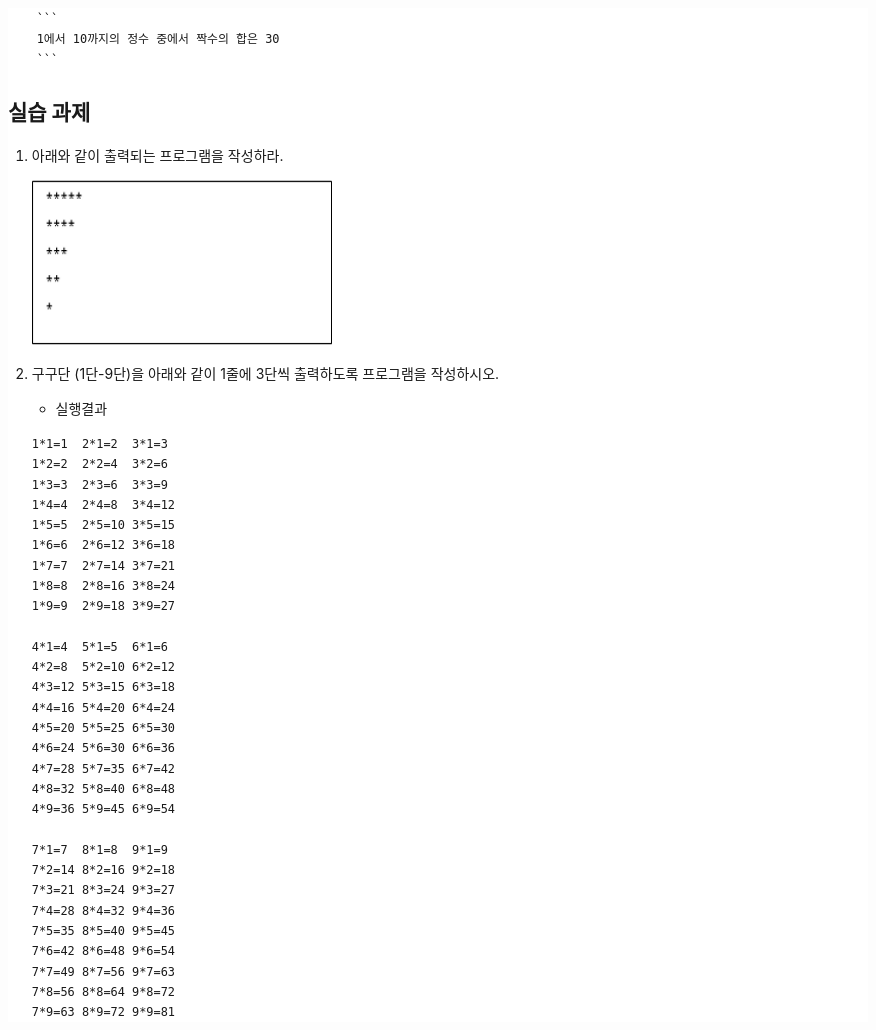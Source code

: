 		```
		1에서 10까지의 정수 중에서 짝수의 합은 30
		```
		
<a name="practice"></a>
## 실습 과제
1. 아래와 같이  출력되는  프로그램을 작성하라.
		
	<img src="figure/practice-nested-for.png" width = 300>


2.  구구단 (1단-9단)을 아래와 같이 1줄에 3단씩 출력하도록 프로그램을 작성하시오.

	- 실행결과

	```
	1*1=1  2*1=2  3*1=3	
	1*2=2  2*2=4  3*2=6	
	1*3=3  2*3=6  3*3=9	
	1*4=4  2*4=8  3*4=12	
	1*5=5  2*5=10 3*5=15	
	1*6=6  2*6=12 3*6=18	
	1*7=7  2*7=14 3*7=21	
	1*8=8  2*8=16 3*8=24	
	1*9=9  2*9=18 3*9=27	
	
	4*1=4  5*1=5  6*1=6	
	4*2=8  5*2=10 6*2=12	
	4*3=12 5*3=15 6*3=18	
	4*4=16 5*4=20 6*4=24	
	4*5=20 5*5=25 6*5=30	
	4*6=24 5*6=30 6*6=36	
	4*7=28 5*7=35 6*7=42	
	4*8=32 5*8=40 6*8=48	
	4*9=36 5*9=45 6*9=54	
	
	7*1=7  8*1=8  9*1=9	
	7*2=14 8*2=16 9*2=18	
	7*3=21 8*3=24 9*3=27	
	7*4=28 8*4=32 9*4=36	
	7*5=35 8*5=40 9*5=45	
	7*6=42 8*6=48 9*6=54	
	7*7=49 8*7=56 9*7=63	
	7*8=56 8*8=64 9*8=72	
	7*9=63 8*9=72 9*9=81	
	```